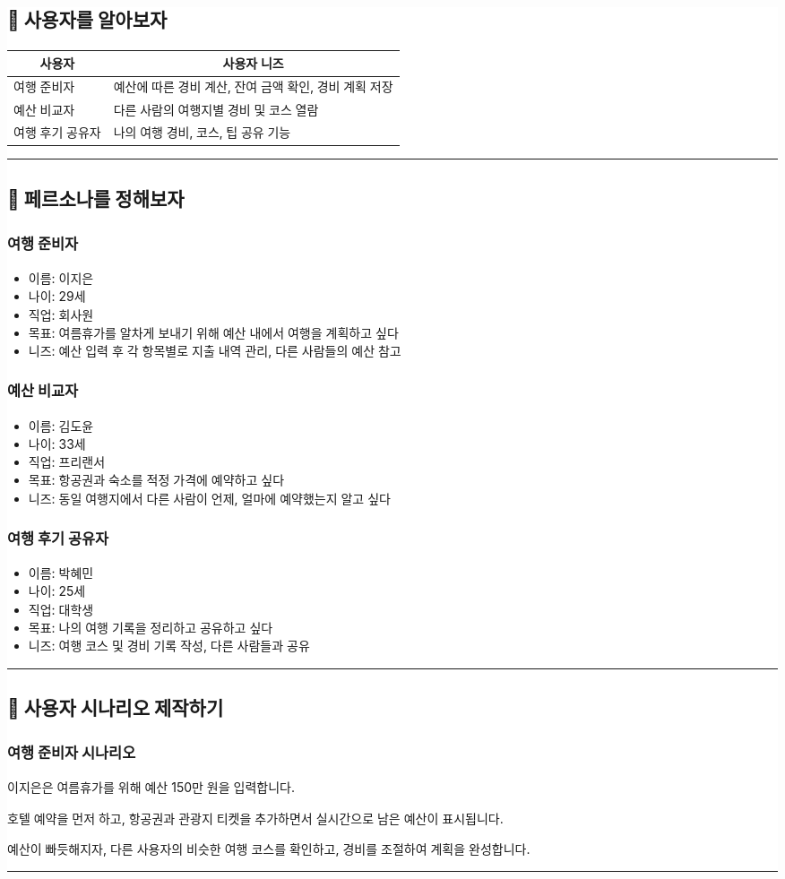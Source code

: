 ## **📌 사용자를 알아보자**

| **사용자** | **사용자 니즈** |
| --- | --- |
| 여행 준비자 | 예산에 따른 경비 계산, 잔여 금액 확인, 경비 계획 저장 |
| 예산 비교자 | 다른 사람의 여행지별 경비 및 코스 열람 |
| 여행 후기 공유자 | 나의 여행 경비, 코스, 팁 공유 기능 |

---

## **📌 페르소나를 정해보자**

### **여행 준비자**

- 이름: 이지은
- 나이: 29세
- 직업: 회사원
- 목표: 여름휴가를 알차게 보내기 위해 예산 내에서 여행을 계획하고 싶다
- 니즈: 예산 입력 후 각 항목별로 지출 내역 관리, 다른 사람들의 예산 참고

### **예산 비교자**

- 이름: 김도윤
- 나이: 33세
- 직업: 프리랜서
- 목표: 항공권과 숙소를 적정 가격에 예약하고 싶다
- 니즈: 동일 여행지에서 다른 사람이 언제, 얼마에 예약했는지 알고 싶다

### **여행 후기 공유자**

- 이름: 박혜민
- 나이: 25세
- 직업: 대학생
- 목표: 나의 여행 기록을 정리하고 공유하고 싶다
- 니즈: 여행 코스 및 경비 기록 작성, 다른 사람들과 공유

---

## **📌 사용자 시나리오 제작하기**

### **여행 준비자 시나리오**

이지은은 여름휴가를 위해 예산 150만 원을 입력합니다.

호텔 예약을 먼저 하고, 항공권과 관광지 티켓을 추가하면서 실시간으로 남은 예산이 표시됩니다.

예산이 빠듯해지자, 다른 사용자의 비슷한 여행 코스를 확인하고, 경비를 조절하여 계획을 완성합니다.

---
